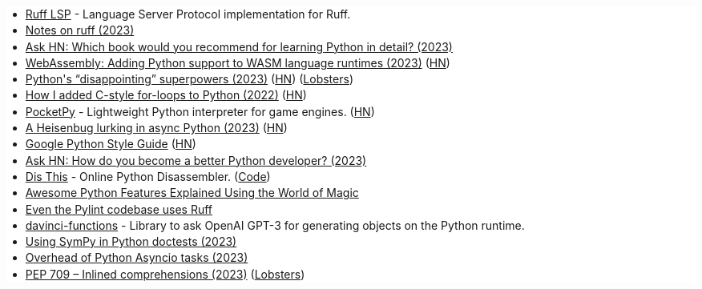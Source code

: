 - [Ruff LSP](https://github.com/charliermarsh/ruff-lsp) - Language Server Protocol implementation for Ruff.
- [Notes on ruff (2023)](https://whynothugo.nl/journal/2023/01/20/notes-on-ruff/)
- [Ask HN: Which book would you recommend for learning Python in detail? (2023)](https://news.ycombinator.com/item?id=34569425)
- [WebAssembly: Adding Python support to WASM language runtimes (2023)](https://wasmlabs.dev/articles/python-wasm32-wasi/) ([HN](https://news.ycombinator.com/item?id=34581487))
- [Python's “disappointing” superpowers (2023)](https://lukeplant.me.uk/blog/posts/pythons-disappointing-superpowers/) ([HN](https://news.ycombinator.com/item?id=34611969)) ([Lobsters](https://lobste.rs/s/9w7ylg/python_s_disappointing_superpowers))
- [How I added C-style for-loops to Python (2022)](https://sadh.life/post/cursed-for/) ([HN](https://news.ycombinator.com/item?id=34643811))
- [PocketPy](https://github.com/blueloveTH/pocketpy) - Lightweight Python interpreter for game engines. ([HN](https://news.ycombinator.com/item?id=34702386))
- [A Heisenbug lurking in async Python (2023)](https://textual.textualize.io/blog/2023/02/11/the-heisenbug-lurking-in-your-async-code/) ([HN](https://news.ycombinator.com/item?id=34754276))
- [Google Python Style Guide](https://google.github.io/styleguide/pyguide.html) ([HN](https://news.ycombinator.com/item?id=34750397))
- [Ask HN: How do you become a better Python developer? (2023)](https://news.ycombinator.com/item?id=34827386)
- [Dis This](https://www.dis-this.com/) - Online Python Disassembler. ([Code](https://github.com/pamelafox/dis-this))
- [Awesome Python Features Explained Using the World of Magic](https://github.com/zotroneneis/magical_universe)
- [Even the Pylint codebase uses Ruff](https://news.ycombinator.com/item?id=35035618)
- [davinci-functions](https://github.com/odashi/davinci-functions) - Library to ask OpenAI GPT-3 for generating objects on the Python runtime.
- [Using SymPy in Python doctests (2023)](https://maxhalford.github.io/blog/sympy-doctests/)
- [Overhead of Python Asyncio tasks (2023)](https://textual.textualize.io/blog/2023/03/08/overhead-of-python-asyncio-tasks/)
- [PEP 709 – Inlined comprehensions (2023)](https://peps.python.org/pep-0709/) ([Lobsters](https://lobste.rs/s/lrstjz/pep_709_inlined_comprehensions))
